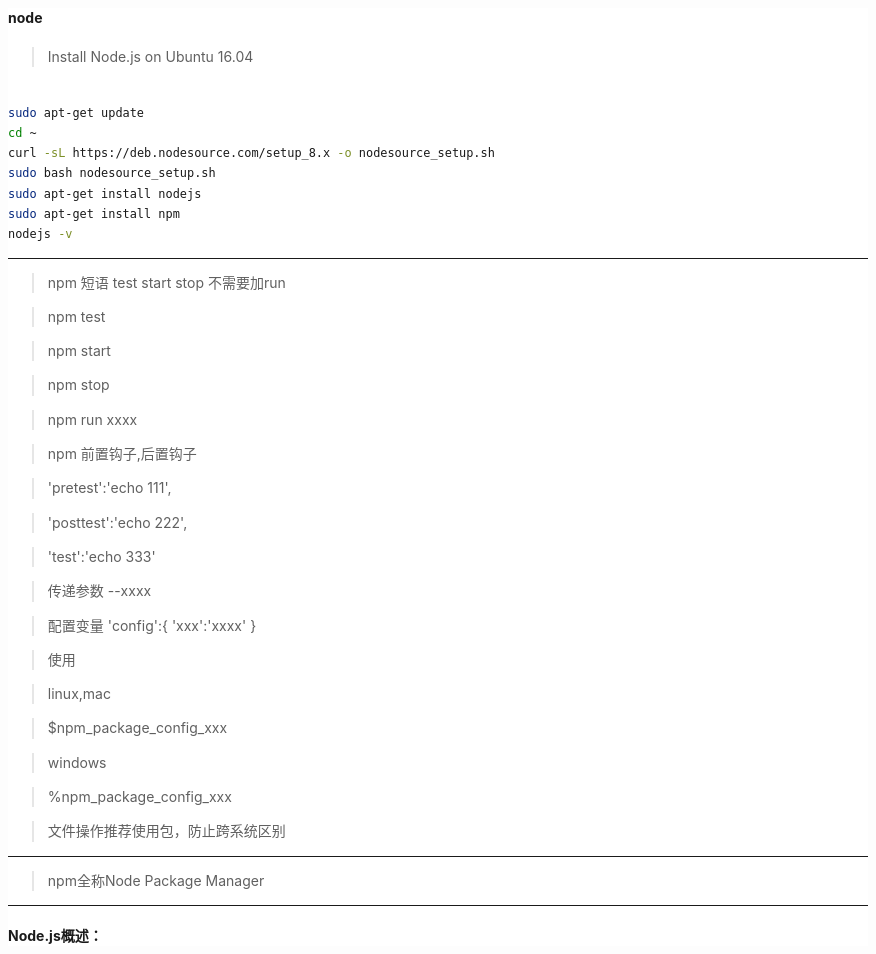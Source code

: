 #### node

>Install Node.js on Ubuntu 16.04

```bash

sudo apt-get update
cd ~
curl -sL https://deb.nodesource.com/setup_8.x -o nodesource_setup.sh
sudo bash nodesource_setup.sh
sudo apt-get install nodejs
sudo apt-get install npm
nodejs -v
```



***

>npm 短语 test start stop 不需要加run

>npm test

>npm start

>npm stop

>npm run xxxx

>npm 前置钩子,后置钩子

>'pretest':'echo 111',

>'posttest':'echo 222',

>'test':'echo 333'

>传递参数     --xxxx

>配置变量
'config':{
	'xxx':'xxxx'
}

>使用

>linux,mac

>$npm_package_config_xxx

>windows

>%npm_package_config_xxx

>文件操作推荐使用包，防止跨系统区别

<hr>

>npm全称Node Package Manager

<hr>

#### Node.js概述：
